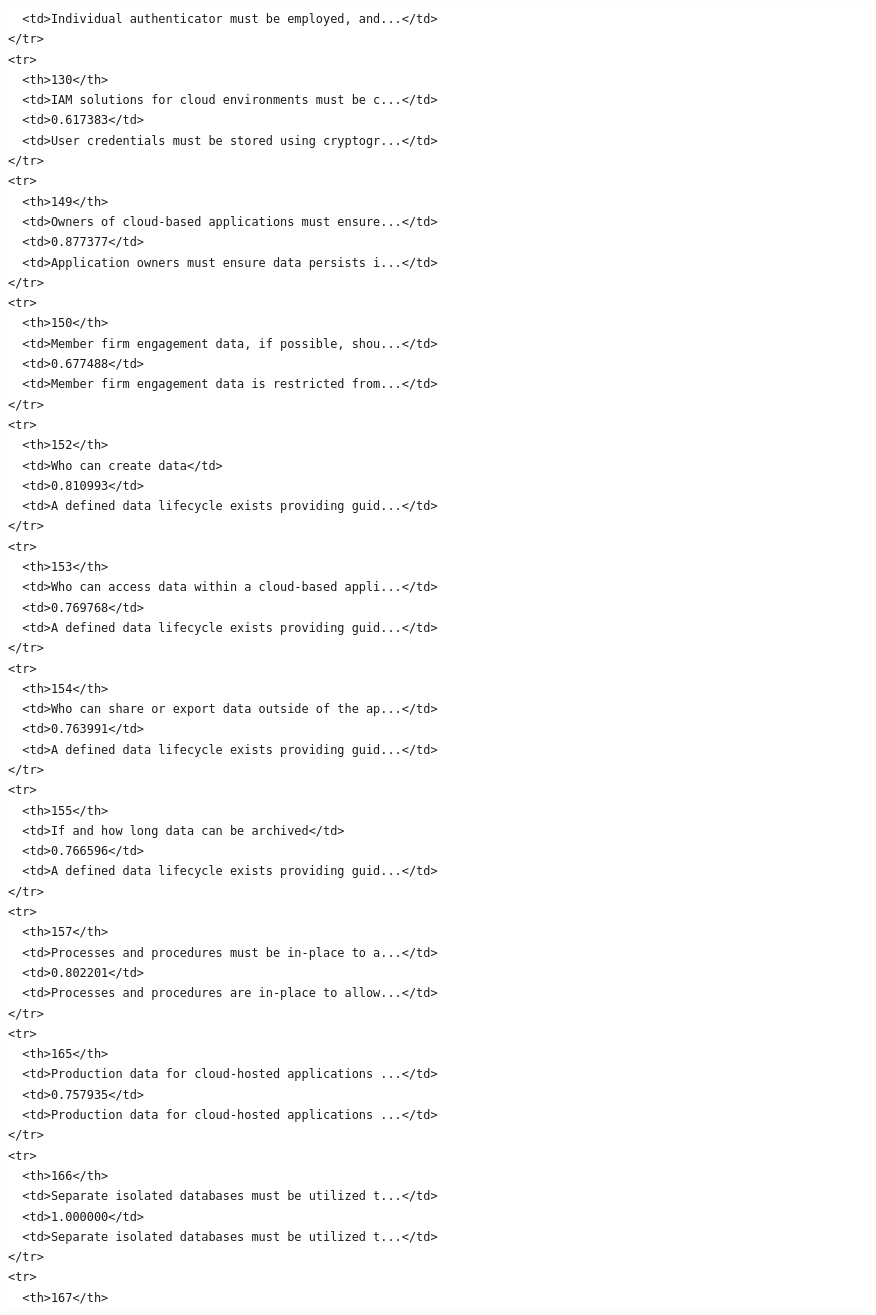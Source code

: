       <td>Individual authenticator must be employed, and...</td>
    </tr>
    <tr>
      <th>130</th>
      <td>IAM solutions for cloud environments must be c...</td>
      <td>0.617383</td>
      <td>User credentials must be stored using cryptogr...</td>
    </tr>
    <tr>
      <th>149</th>
      <td>Owners of cloud-based applications must ensure...</td>
      <td>0.877377</td>
      <td>Application owners must ensure data persists i...</td>
    </tr>
    <tr>
      <th>150</th>
      <td>Member firm engagement data, if possible, shou...</td>
      <td>0.677488</td>
      <td>Member firm engagement data is restricted from...</td>
    </tr>
    <tr>
      <th>152</th>
      <td>Who can create data</td>
      <td>0.810993</td>
      <td>A defined data lifecycle exists providing guid...</td>
    </tr>
    <tr>
      <th>153</th>
      <td>Who can access data within a cloud-based appli...</td>
      <td>0.769768</td>
      <td>A defined data lifecycle exists providing guid...</td>
    </tr>
    <tr>
      <th>154</th>
      <td>Who can share or export data outside of the ap...</td>
      <td>0.763991</td>
      <td>A defined data lifecycle exists providing guid...</td>
    </tr>
    <tr>
      <th>155</th>
      <td>If and how long data can be archived</td>
      <td>0.766596</td>
      <td>A defined data lifecycle exists providing guid...</td>
    </tr>
    <tr>
      <th>157</th>
      <td>Processes and procedures must be in-place to a...</td>
      <td>0.802201</td>
      <td>Processes and procedures are in-place to allow...</td>
    </tr>
    <tr>
      <th>165</th>
      <td>Production data for cloud-hosted applications ...</td>
      <td>0.757935</td>
      <td>Production data for cloud-hosted applications ...</td>
    </tr>
    <tr>
      <th>166</th>
      <td>Separate isolated databases must be utilized t...</td>
      <td>1.000000</td>
      <td>Separate isolated databases must be utilized t...</td>
    </tr>
    <tr>
      <th>167</th>